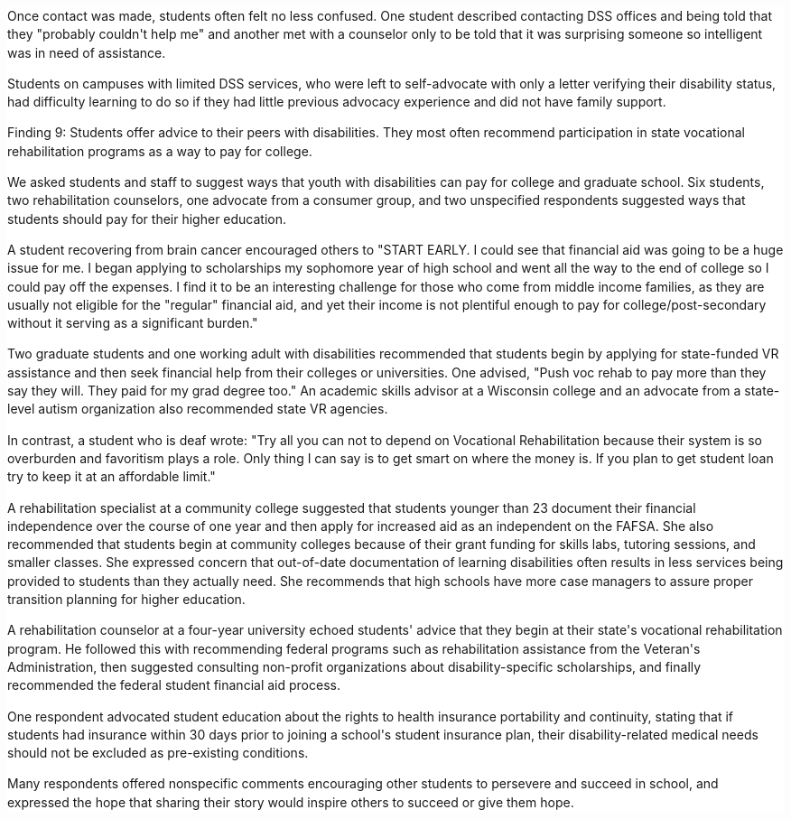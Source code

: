 Once contact was made, students often felt no less confused. One student described contacting DSS offices and being told that they "probably couldn't help me" and another met with a counselor only to be told that it was surprising someone so intelligent was in need of assistance.

Students on campuses with limited DSS services, who were left to self-advocate with only a letter verifying their disability status, had difficulty learning to do so if they had little previous advocacy experience and did not have family support.

[](<>)Finding 9: Students offer advice to their peers with disabilities. They most often recommend participation in state vocational rehabilitation programs as a way to pay for college.

We asked students and staff to suggest ways that youth with disabilities can pay for college and graduate school. Six students, two rehabilitation counselors, one advocate from a consumer group, and two unspecified respondents suggested ways that students should pay for their higher education.

A student recovering from brain cancer encouraged others to "START EARLY. I could see that financial aid was going to be a huge issue for me. I began applying to scholarships my sophomore year of high school and went all the way to the end of college so I could pay off the expenses. I find it to be an interesting challenge for those who come from middle income families, as they are usually not eligible for the "regular" financial aid, and yet their income is not plentiful enough to pay for college/post-secondary without it serving as a significant burden."

Two graduate students and one working adult with disabilities recommended that students begin by applying for state-funded VR assistance and then seek financial help from their colleges or universities. One advised, "Push voc rehab to pay more than they say they will. They paid for my grad degree too." An academic skills advisor at a Wisconsin college and an advocate from a state-level autism organization also recommended state VR agencies.

In contrast, a student who is deaf wrote: "Try all you can not to depend on Vocational Rehabilitation because their system is so overburden and favoritism plays a role. Only thing I can say is to get smart on where the money is. If you plan to get student loan try to keep it at an affordable limit."

A rehabilitation specialist at a community college suggested that students younger than 23 document their financial independence over the course of one year and then apply for increased aid as an independent on the FAFSA. She also recommended that students begin at community colleges because of their grant funding for skills labs, tutoring sessions, and smaller classes. She expressed concern that out-of-date documentation of learning disabilities often results in less services being provided to students than they actually need. She recommends that high schools have more case managers to assure proper transition planning for higher education.

A rehabilitation counselor at a four-year university echoed students' advice that they begin at their state's vocational rehabilitation program. He followed this with recommending federal programs such as rehabilitation assistance from the Veteran's Administration, then suggested consulting non-profit organizations about disability-specific scholarships, and finally recommended the federal student financial aid process.

One respondent advocated student education about the rights to health insurance portability and continuity, stating that if students had insurance within 30 days prior to joining a school's student insurance plan, their disability-related medical needs should not be excluded as pre-existing conditions.

Many respondents offered nonspecific comments encouraging other students to persevere and succeed in school, and expressed the hope that sharing their story would inspire others to succeed or give them hope.
